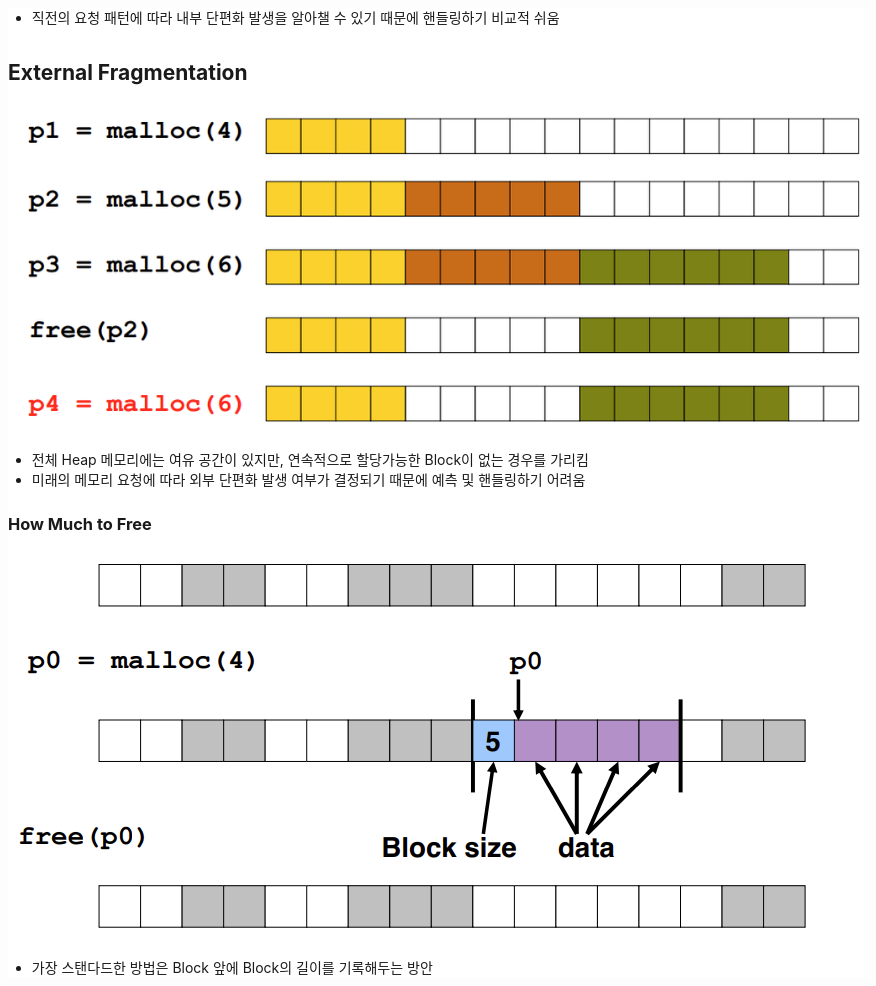- 직전의 요청 패턴에 따라 내부 단편화 발생을 알아챌 수 있기 때문에 핸들링하기 비교적 쉬움



## External Fragmentation

![External Fragmentation Example](images/external-fragmentation-example.png)

- 전체 Heap 메모리에는 여유 공간이 있지만, 연속적으로 할당가능한 Block이 없는 경우를 가리킴
- 미래의 메모리 요청에 따라 외부 단편화 발생 여부가 결정되기 때문에 예측 및 핸들링하기 어려움

### How Much to Free

![Block Header Field Example](images/how-much-to-free-example.png)

- 가장 스탠다드한 방법은 Block 앞에 Block의 길이를 기록해두는 방안
